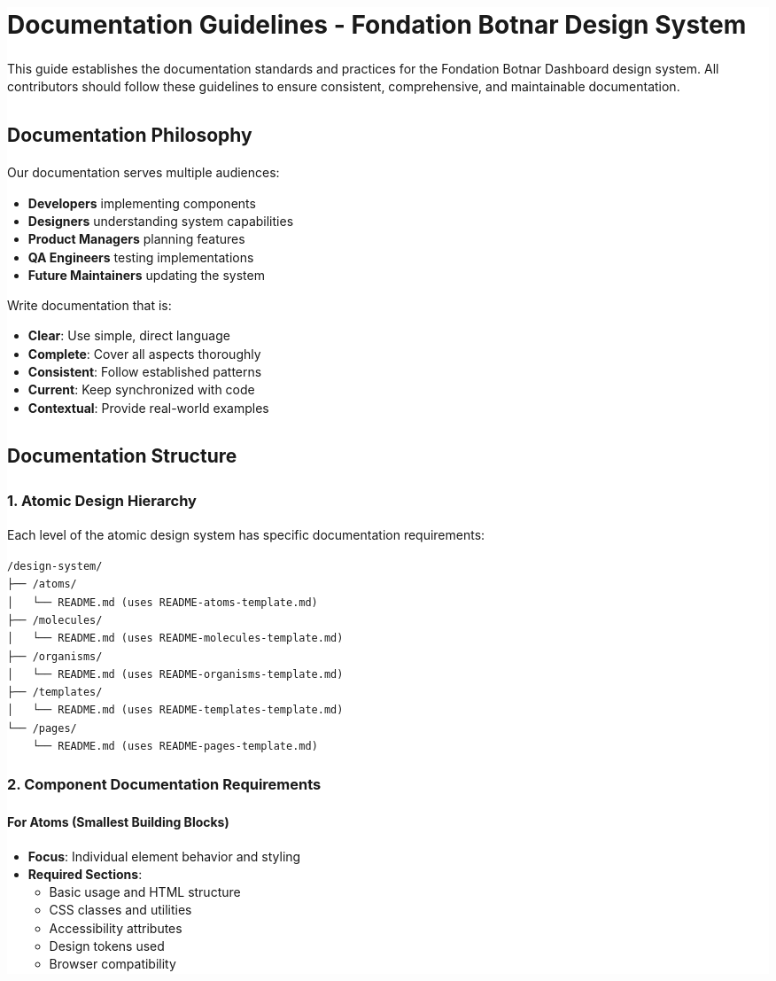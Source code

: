 # Documentation Guidelines - Fondation Botnar Design System

This guide establishes the documentation standards and practices for the Fondation Botnar Dashboard design system. All contributors should follow these guidelines to ensure consistent, comprehensive, and maintainable documentation.

## Documentation Philosophy

Our documentation serves multiple audiences:
- **Developers** implementing components
- **Designers** understanding system capabilities
- **Product Managers** planning features
- **QA Engineers** testing implementations
- **Future Maintainers** updating the system

Write documentation that is:
- **Clear**: Use simple, direct language
- **Complete**: Cover all aspects thoroughly
- **Consistent**: Follow established patterns
- **Current**: Keep synchronized with code
- **Contextual**: Provide real-world examples

## Documentation Structure

### 1. Atomic Design Hierarchy

Each level of the atomic design system has specific documentation requirements:

```
/design-system/
├── /atoms/
│   └── README.md (uses README-atoms-template.md)
├── /molecules/
│   └── README.md (uses README-molecules-template.md)
├── /organisms/
│   └── README.md (uses README-organisms-template.md)
├── /templates/
│   └── README.md (uses README-templates-template.md)
└── /pages/
    └── README.md (uses README-pages-template.md)
```

### 2. Component Documentation Requirements

#### For Atoms (Smallest Building Blocks)
- **Focus**: Individual element behavior and styling
- **Required Sections**:
  - Basic usage and HTML structure
  - CSS classes and utilities
  - Accessibility attributes
  - Design tokens used
  - Browser compatibility
